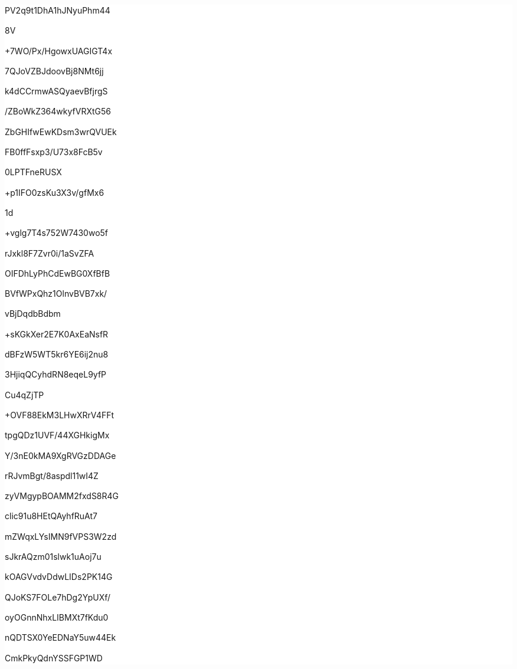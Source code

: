 PV2q9t1DhA1hJNyuPhm44

8V

+7WO/Px/HgowxUAGIGT4x

7QJoVZBJdoovBj8NMt6jj

k4dCCrmwASQyaevBfjrgS

/ZBoWkZ364wkyfVRXtG56

ZbGHIfwEwKDsm3wrQVUEk

FB0ffFsxp3/U73x8FcB5v

0LPTFneRUSX

+p1IFO0zsKu3X3v/gfMx6

1d

+vglg7T4s752W7430wo5f

rJxkl8F7Zvr0i/1aSvZFA

OIFDhLyPhCdEwBG0XfBfB

BVfWPxQhz1OlnvBVB7xk/

vBjDqdbBdbm

+sKGkXer2E7K0AxEaNsfR

dBFzW5WT5kr6YE6ij2nu8

3HjiqQCyhdRN8eqeL9yfP

Cu4qZjTP

+OVF88EkM3LHwXRrV4FFt

tpgQDz1UVF/44XGHkigMx

Y/3nE0kMA9XgRVGzDDAGe

rRJvmBgt/8aspdl11wI4Z

zyVMgypBOAMM2fxdS8R4G

clic91u8HEtQAyhfRuAt7

mZWqxLYsIMN9fVPS3W2zd

sJkrAQzm01slwk1uAoj7u

kOAGVvdvDdwLIDs2PK14G

QJoKS7FOLe7hDg2YpUXf/

oyOGnnNhxLIBMXt7fKdu0

nQDTSX0YeEDNaY5uw44Ek

CmkPkyQdnYSSFGP1WD
